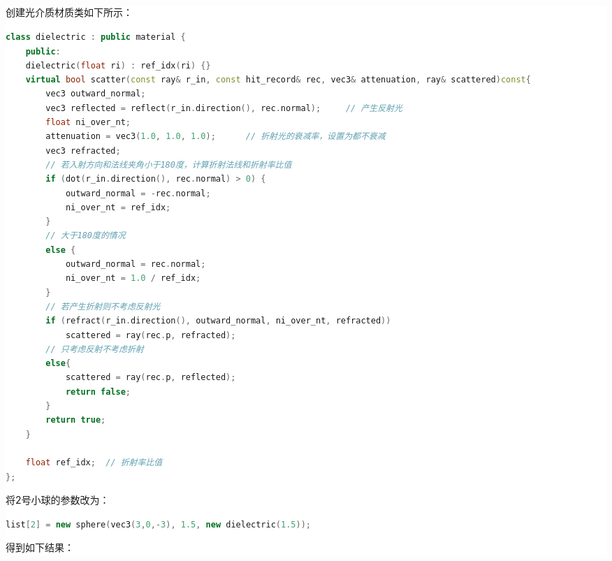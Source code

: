 创建光介质材质类如下所示：

```cpp
class dielectric : public material {
    public:
    dielectric(float ri) : ref_idx(ri) {}
    virtual bool scatter(const ray& r_in, const hit_record& rec, vec3& attenuation, ray& scattered)const{
        vec3 outward_normal;
        vec3 reflected = reflect(r_in.direction(), rec.normal);		// 产生反射光
        float ni_over_nt;
        attenuation = vec3(1.0, 1.0, 1.0);		// 折射光的衰减率，设置为都不衰减
        vec3 refracted;
        // 若入射方向和法线夹角小于180度，计算折射法线和折射率比值
        if (dot(r_in.direction(), rec.normal) > 0) {
            outward_normal = -rec.normal;
            ni_over_nt = ref_idx;
        }
        // 大于180度的情况
        else {
            outward_normal = rec.normal;
            ni_over_nt = 1.0 / ref_idx;
        }
        // 若产生折射则不考虑反射光
        if (refract(r_in.direction(), outward_normal, ni_over_nt, refracted))
            scattered = ray(rec.p, refracted);
        // 只考虑反射不考虑折射
        else{
            scattered = ray(rec.p, reflected);		
            return false;
        }             
        return true;
    }

    float ref_idx;	// 折射率比值
};
```

将2号小球的参数改为：

```cpp
list[2] = new sphere(vec3(3,0,-3), 1.5, new dielectric(1.5));
```

得到如下结果：
